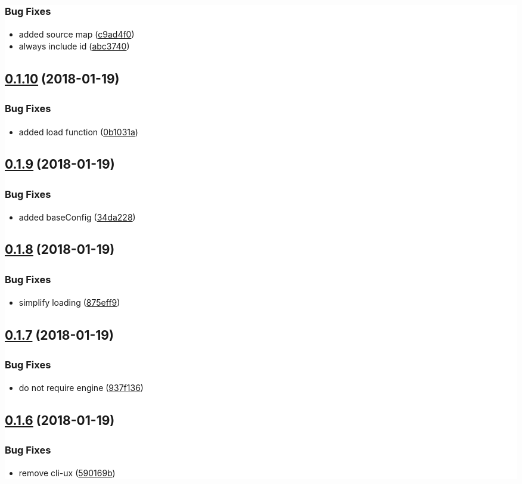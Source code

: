 
### Bug Fixes

* added source map ([c9ad4f0](https://github.com/oclif/config/commit/c9ad4f0))
* always include id ([abc3740](https://github.com/oclif/config/commit/abc3740))



## [0.1.10](https://github.com/oclif/config/compare/v0.1.9...v0.1.10) (2018-01-19)


### Bug Fixes

* added load function ([0b1031a](https://github.com/oclif/config/commit/0b1031a))



## [0.1.9](https://github.com/oclif/config/compare/v0.1.8...v0.1.9) (2018-01-19)


### Bug Fixes

* added baseConfig ([34da228](https://github.com/oclif/config/commit/34da228))



## [0.1.8](https://github.com/oclif/config/compare/v0.1.7...v0.1.8) (2018-01-19)


### Bug Fixes

* simplify loading ([875eff9](https://github.com/oclif/config/commit/875eff9))



## [0.1.7](https://github.com/oclif/config/compare/v0.1.6...v0.1.7) (2018-01-19)


### Bug Fixes

* do not require engine ([937f136](https://github.com/oclif/config/commit/937f136))



## [0.1.6](https://github.com/oclif/config/compare/v0.1.5...v0.1.6) (2018-01-19)


### Bug Fixes

* remove cli-ux ([590169b](https://github.com/oclif/config/commit/590169b))
